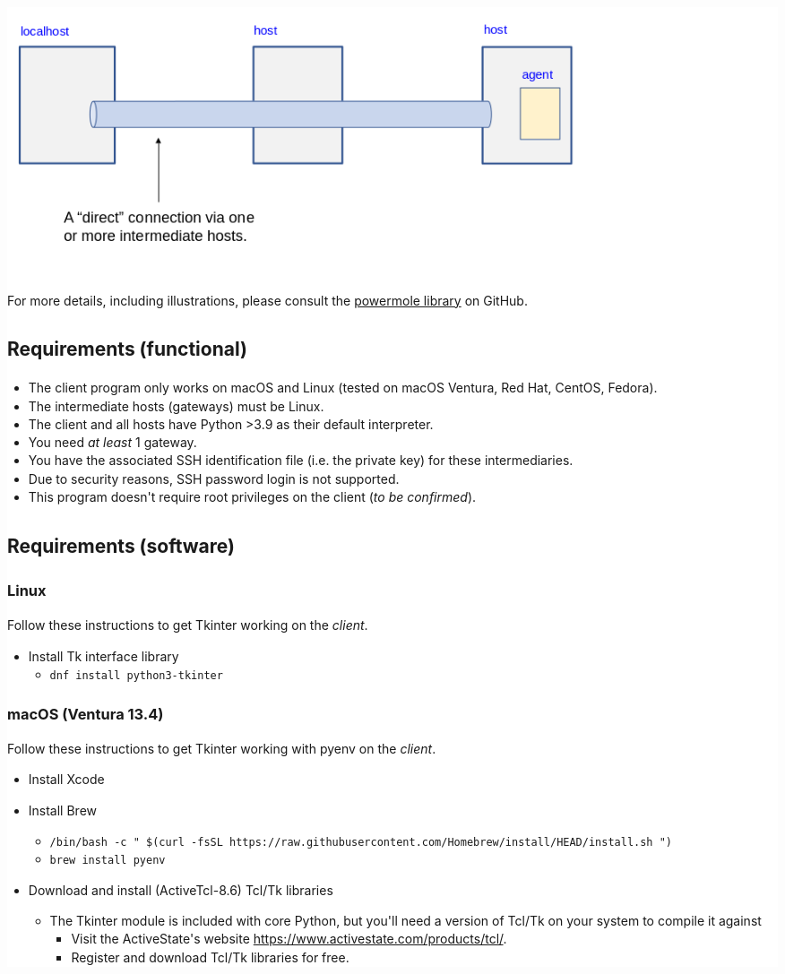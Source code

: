 ![alt text](img/illustration_how_it_works.png)

For more details, including illustrations, please consult the [powermole library](https://github.com/yutanicorp/powermolelib) on GitHub.


## Requirements (functional)

* The client program only works on macOS and Linux (tested on macOS Ventura, Red Hat, CentOS, Fedora).
* The intermediate hosts (gateways) must be Linux.
* The client and all hosts have Python >3.9 as their default interpreter.
* You need _at least_ 1 gateway.
* You have the associated SSH identification file (i.e. the private key) for these intermediaries.
* Due to security reasons, SSH password login is not supported.
* This program doesn't require root privileges on the client (*to be confirmed*).


## Requirements (software)

### Linux
Follow these instructions to get Tkinter working on the *client*.

* Install Tk interface library
  * ``dnf install python3-tkinter``

### macOS (Ventura 13.4)
Follow these instructions to get Tkinter working with pyenv on the *client*.

* Install Xcode

* Install Brew
  * ``/bin/bash -c " $(curl -fsSL https://raw.githubusercontent.com/Homebrew/install/HEAD/install.sh ")``
  * ``brew install pyenv``

* Download and install (ActiveTcl-8.6) Tcl/Tk libraries
  * The Tkinter module is included with core Python, but you'll need a version of Tcl/Tk on your system to compile it against
    * Visit the ActiveState's website https://www.activestate.com/products/tcl/.
    * Register and download Tcl/Tk libraries for free.
